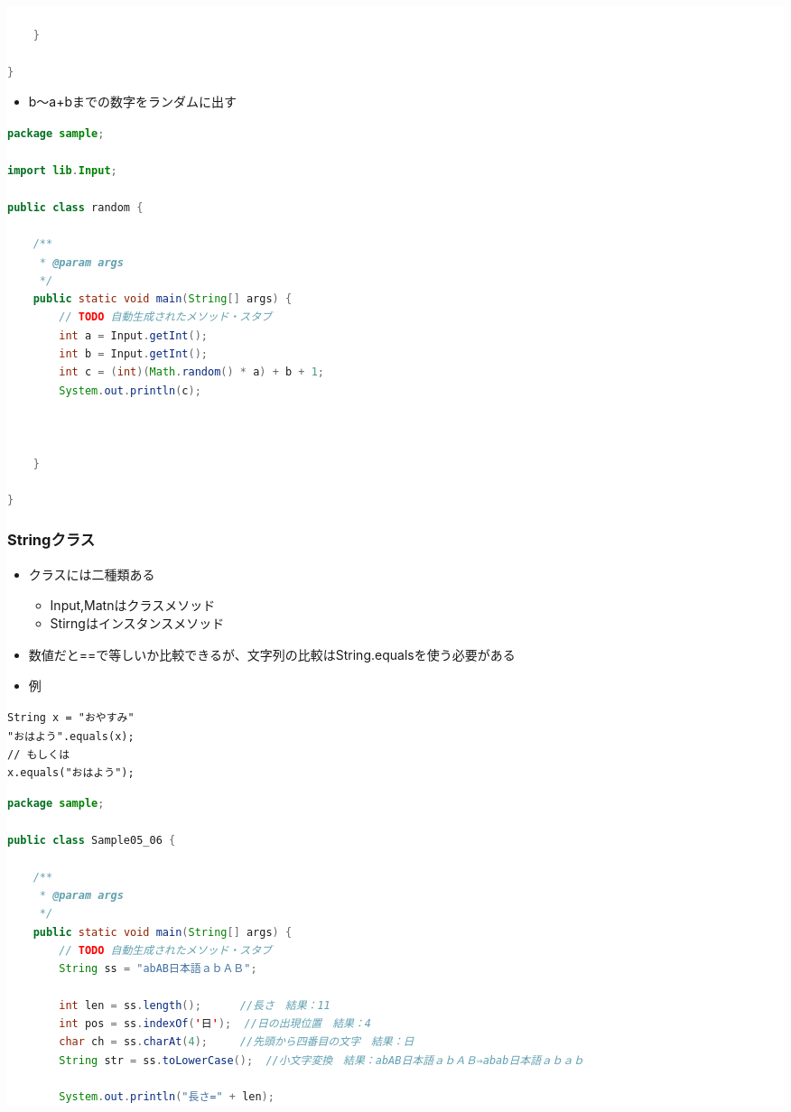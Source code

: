 ```java

	}

}
```


- b～a+bまでの数字をランダムに出す

```java
package sample;

import lib.Input;

public class random {

	/**
	 * @param args
	 */
	public static void main(String[] args) {
		// TODO 自動生成されたメソッド・スタブ
		int a = Input.getInt();
		int b = Input.getInt();
		int c = (int)(Math.random() * a) + b + 1;
		System.out.println(c);



	}

}
```

### Stringクラス
- クラスには二種類ある
	- Input,Matnはクラスメソッド
	- Stirngはインスタンスメソッド
- 数値だと==で等しいか比較できるが、文字列の比較はString.equalsを使う必要がある

- 例

```
String x = "おやすみ"
"おはよう".equals(x);
// もしくは
x.equals("おはよう");
```

```java
package sample;

public class Sample05_06 {

	/**
	 * @param args
	 */
	public static void main(String[] args) {
		// TODO 自動生成されたメソッド・スタブ
		String ss = "abAB日本語ａｂＡＢ";

		int len = ss.length();		//長さ　結果：11
		int pos = ss.indexOf('日');	//日の出現位置　結果：4
		char ch = ss.charAt(4);		//先頭から四番目の文字　結果：日
		String str = ss.toLowerCase();	//小文字変換　結果：abAB日本語ａｂＡＢ⇒abab日本語ａｂａｂ

		System.out.println("長さ=" + len);
```